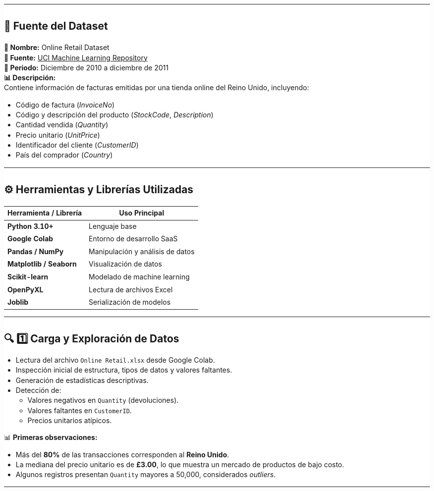 
---

## 📂 Fuente del Dataset

**📄 Nombre:** Online Retail Dataset  
**📍 Fuente:** [UCI Machine Learning Repository](https://archive.ics.uci.edu/ml/datasets/Online+Retail)  
**📅 Periodo:** Diciembre de 2010 a diciembre de 2011  
**📊 Descripción:**  
Contiene información de facturas emitidas por una tienda online del Reino Unido, incluyendo:
- Código de factura (*InvoiceNo*)
- Código y descripción del producto (*StockCode*, *Description*)
- Cantidad vendida (*Quantity*)
- Precio unitario (*UnitPrice*)
- Identificador del cliente (*CustomerID*)
- País del comprador (*Country*)

---

## ⚙️ Herramientas y Librerías Utilizadas

| Herramienta / Librería | Uso Principal |
|-------------------------|----------------|
| **Python 3.10+** | Lenguaje base |
| **Google Colab** | Entorno de desarrollo SaaS |
| **Pandas / NumPy** | Manipulación y análisis de datos |
| **Matplotlib / Seaborn** | Visualización de datos |
| **Scikit-learn** | Modelado de machine learning |
| **OpenPyXL** | Lectura de archivos Excel |
| **Joblib** | Serialización de modelos |

---

## 🔍 1️⃣ Carga y Exploración de Datos

- Lectura del archivo `Online Retail.xlsx` desde Google Colab.  
- Inspección inicial de estructura, tipos de datos y valores faltantes.  
- Generación de estadísticas descriptivas.  
- Detección de:
  - Valores negativos en `Quantity` (devoluciones).
  - Valores faltantes en `CustomerID`.
  - Precios unitarios atípicos.

📊 **Primeras observaciones:**
- Más del **80%** de las transacciones corresponden al **Reino Unido**.
- La mediana del precio unitario es de **£3.00**, lo que muestra un mercado de productos de bajo costo.
- Algunos registros presentan `Quantity` mayores a 50,000, considerados *outliers*.

---